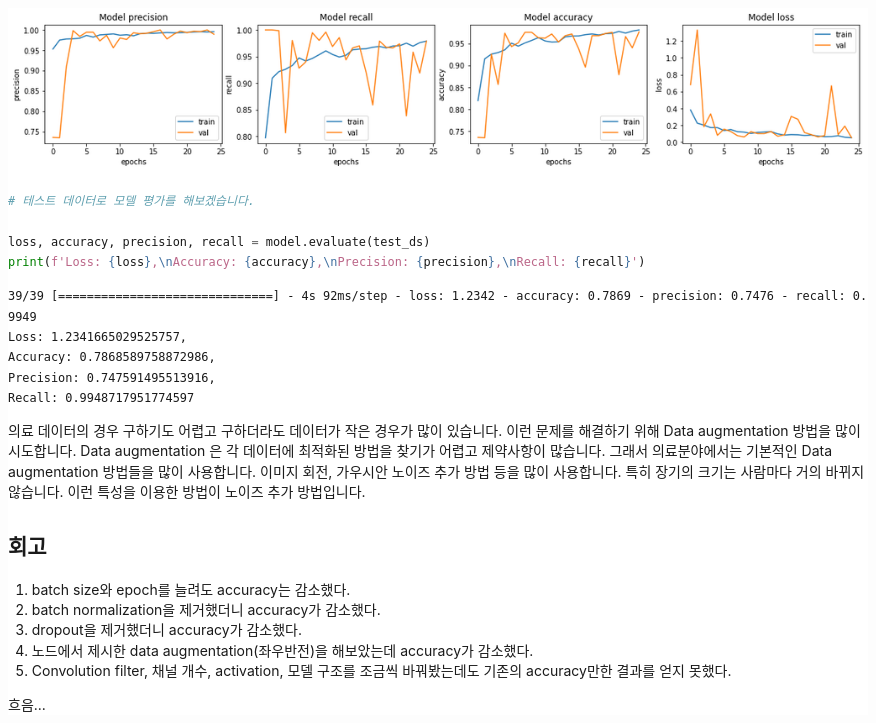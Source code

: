 
    
![png](output_38_0.png)
    



```python
# 테스트 데이터로 모델 평가를 해보겠습니다.

loss, accuracy, precision, recall = model.evaluate(test_ds)
print(f'Loss: {loss},\nAccuracy: {accuracy},\nPrecision: {precision},\nRecall: {recall}')
```

    39/39 [==============================] - 4s 92ms/step - loss: 1.2342 - accuracy: 0.7869 - precision: 0.7476 - recall: 0.9949
    Loss: 1.2341665029525757,
    Accuracy: 0.7868589758872986,
    Precision: 0.747591495513916,
    Recall: 0.9948717951774597


의료 데이터의 경우 구하기도 어렵고 구하더라도 데이터가 작은 경우가 많이 있습니다. 이런 문제를 해결하기 위해 Data augmentation 방법을 많이 시도합니다.
Data augmentation 은 각 데이터에 최적화된 방법을 찾기가 어렵고 제약사항이 많습니다. 그래서 의료분야에서는 기본적인 Data augmentation 방법들을 많이 사용합니다. 이미지 회전, 가우시안 노이즈 추가 방법 등을 많이 사용합니다. 특히 장기의 크기는 사람마다 거의 바뀌지 않습니다. 이런 특성을 이용한 방법이 노이즈 추가 방법입니다.

## 회고

1. batch size와 epoch를 늘려도 accuracy는 감소했다.
2. batch normalization을 제거했더니 accuracy가 감소했다.
3. dropout을 제거했더니 accuracy가 감소했다.
4. 노드에서 제시한 data augmentation(좌우반전)을 해보았는데 accuracy가 감소했다.
5. Convolution filter, 채널 개수, activation, 모델 구조를 조금씩 바꿔봤는데도 기존의 accuracy만한 결과를 얻지 못했다.

흐음...
